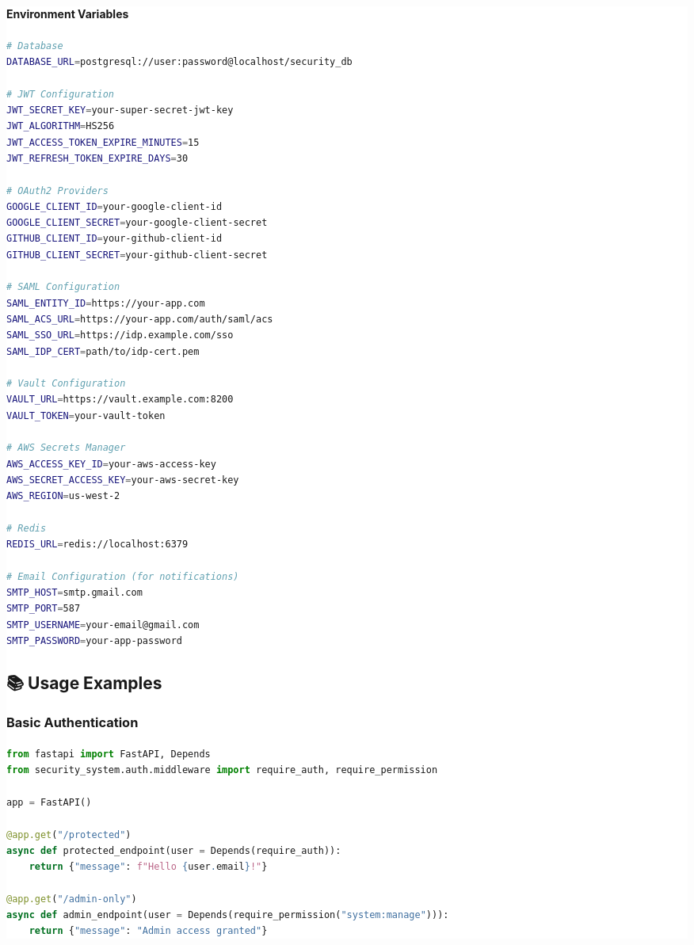 #### Environment Variables

```bash
# Database
DATABASE_URL=postgresql://user:password@localhost/security_db

# JWT Configuration
JWT_SECRET_KEY=your-super-secret-jwt-key
JWT_ALGORITHM=HS256
JWT_ACCESS_TOKEN_EXPIRE_MINUTES=15
JWT_REFRESH_TOKEN_EXPIRE_DAYS=30

# OAuth2 Providers
GOOGLE_CLIENT_ID=your-google-client-id
GOOGLE_CLIENT_SECRET=your-google-client-secret
GITHUB_CLIENT_ID=your-github-client-id
GITHUB_CLIENT_SECRET=your-github-client-secret

# SAML Configuration
SAML_ENTITY_ID=https://your-app.com
SAML_ACS_URL=https://your-app.com/auth/saml/acs
SAML_SSO_URL=https://idp.example.com/sso
SAML_IDP_CERT=path/to/idp-cert.pem

# Vault Configuration
VAULT_URL=https://vault.example.com:8200
VAULT_TOKEN=your-vault-token

# AWS Secrets Manager
AWS_ACCESS_KEY_ID=your-aws-access-key
AWS_SECRET_ACCESS_KEY=your-aws-secret-key
AWS_REGION=us-west-2

# Redis
REDIS_URL=redis://localhost:6379

# Email Configuration (for notifications)
SMTP_HOST=smtp.gmail.com
SMTP_PORT=587
SMTP_USERNAME=your-email@gmail.com
SMTP_PASSWORD=your-app-password
```

## 📚 Usage Examples

### Basic Authentication

```python
from fastapi import FastAPI, Depends
from security_system.auth.middleware import require_auth, require_permission

app = FastAPI()

@app.get("/protected")
async def protected_endpoint(user = Depends(require_auth)):
    return {"message": f"Hello {user.email}!"}

@app.get("/admin-only")
async def admin_endpoint(user = Depends(require_permission("system:manage"))):
    return {"message": "Admin access granted"}
```

